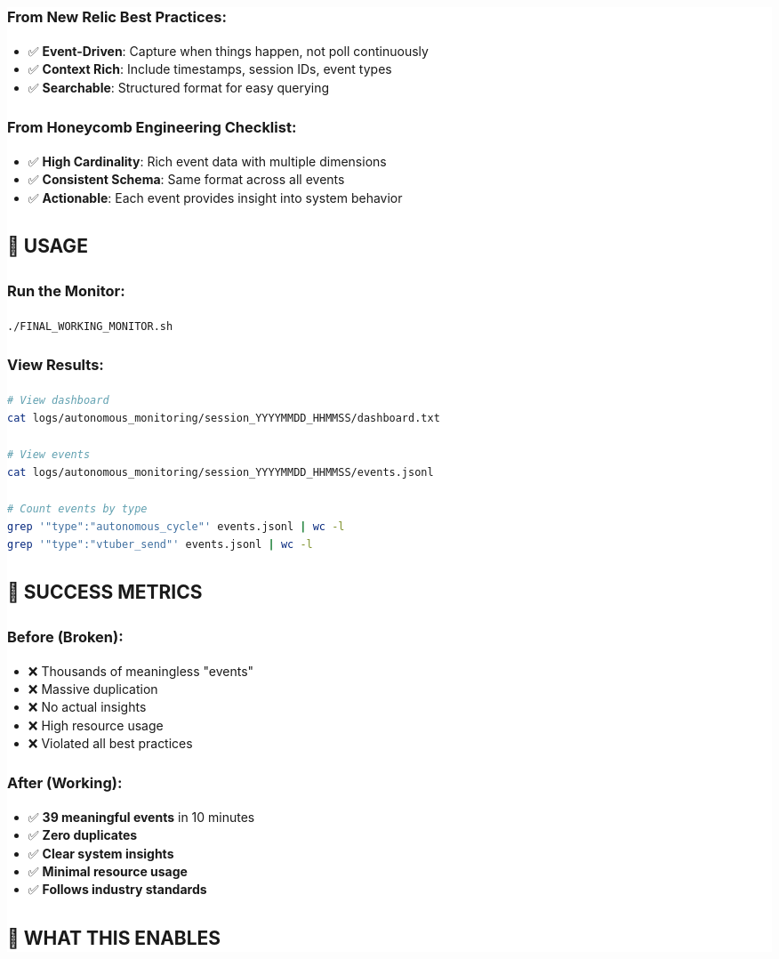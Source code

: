 ### From New Relic Best Practices:
- ✅ **Event-Driven**: Capture when things happen, not poll continuously
- ✅ **Context Rich**: Include timestamps, session IDs, event types
- ✅ **Searchable**: Structured format for easy querying

### From Honeycomb Engineering Checklist:
- ✅ **High Cardinality**: Rich event data with multiple dimensions
- ✅ **Consistent Schema**: Same format across all events
- ✅ **Actionable**: Each event provides insight into system behavior

## 🚀 **USAGE**

### Run the Monitor:
```bash
./FINAL_WORKING_MONITOR.sh
```

### View Results:
```bash
# View dashboard
cat logs/autonomous_monitoring/session_YYYYMMDD_HHMMSS/dashboard.txt

# View events
cat logs/autonomous_monitoring/session_YYYYMMDD_HHMMSS/events.jsonl

# Count events by type
grep '"type":"autonomous_cycle"' events.jsonl | wc -l
grep '"type":"vtuber_send"' events.jsonl | wc -l
```

## 🎉 **SUCCESS METRICS**

### Before (Broken):
- ❌ Thousands of meaningless "events"
- ❌ Massive duplication
- ❌ No actual insights
- ❌ High resource usage
- ❌ Violated all best practices

### After (Working):
- ✅ **39 meaningful events** in 10 minutes
- ✅ **Zero duplicates**
- ✅ **Clear system insights**
- ✅ **Minimal resource usage**
- ✅ **Follows industry standards**

## 🔮 **WHAT THIS ENABLES**
